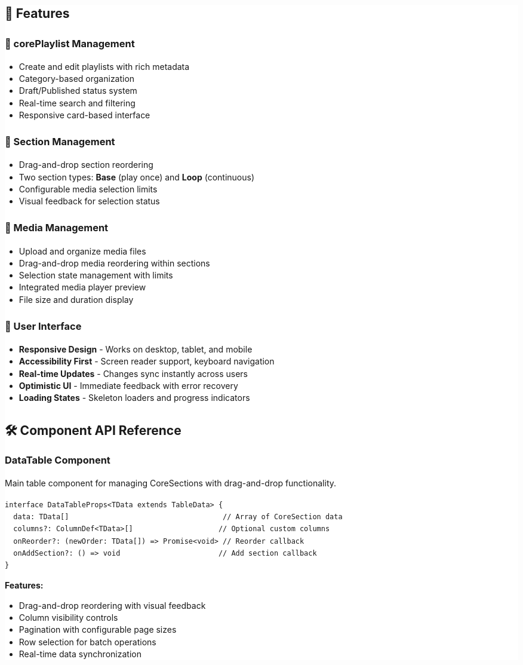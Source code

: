 ## 🚀 Features

### 📝 corePlaylist Management
- Create and edit playlists with rich metadata
- Category-based organization
- Draft/Published status system
- Real-time search and filtering
- Responsive card-based interface

### 🎵 Section Management
- Drag-and-drop section reordering
- Two section types: **Base** (play once) and **Loop** (continuous)
- Configurable media selection limits
- Visual feedback for selection status

### 🎼 Media Management
- Upload and organize media files
- Drag-and-drop media reordering within sections
- Selection state management with limits
- Integrated media player preview
- File size and duration display

### 🎨 User Interface
- **Responsive Design** - Works on desktop, tablet, and mobile
- **Accessibility First** - Screen reader support, keyboard navigation
- **Real-time Updates** - Changes sync instantly across users
- **Optimistic UI** - Immediate feedback with error recovery
- **Loading States** - Skeleton loaders and progress indicators

## 🛠 Component API Reference

### DataTable Component

Main table component for managing CoreSections with drag-and-drop functionality.

```tsx
interface DataTableProps<TData extends TableData> {
  data: TData[]                                    // Array of CoreSection data
  columns?: ColumnDef<TData>[]                    // Optional custom columns
  onReorder?: (newOrder: TData[]) => Promise<void> // Reorder callback
  onAddSection?: () => void                       // Add section callback
}
```

**Features:**
- Drag-and-drop reordering with visual feedback
- Column visibility controls
- Pagination with configurable page sizes
- Row selection for batch operations
- Real-time data synchronization
